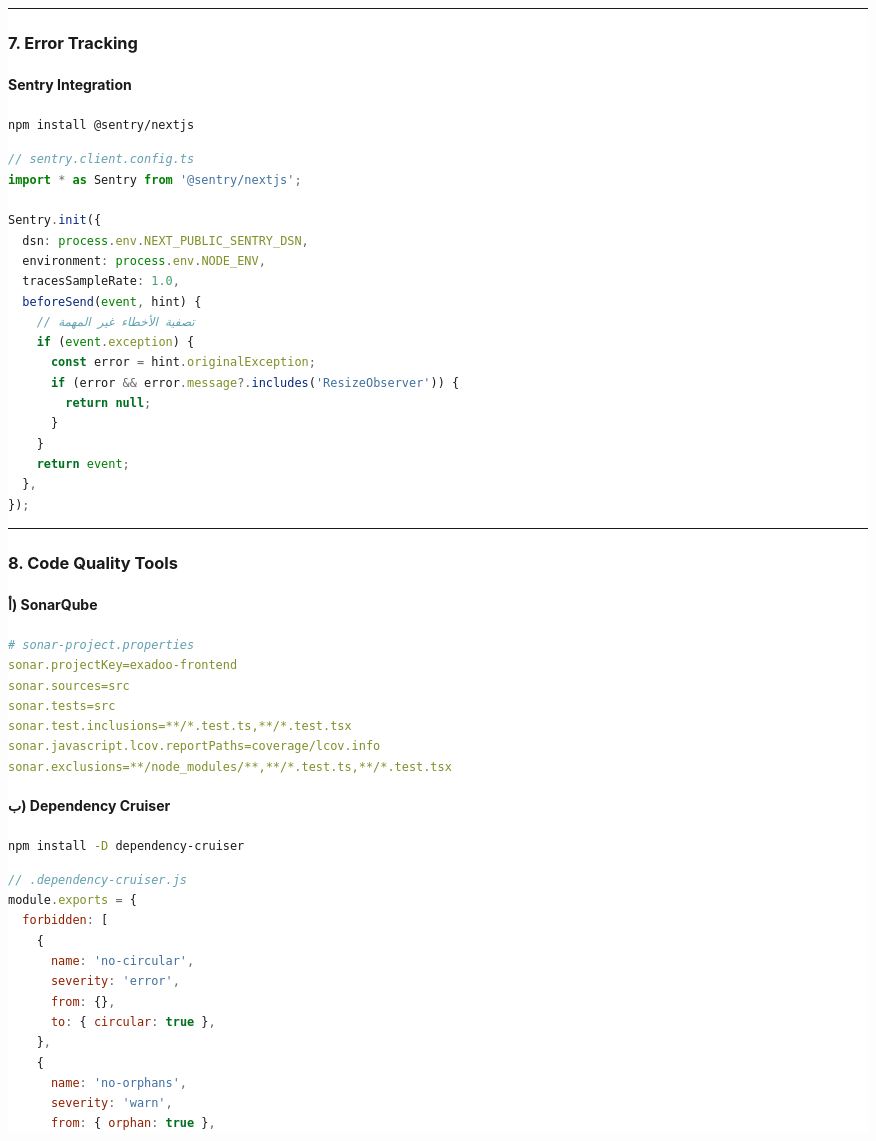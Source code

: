```typescript
```

---

### 7. **Error Tracking**

#### Sentry Integration
```bash
npm install @sentry/nextjs
```

```typescript
// sentry.client.config.ts
import * as Sentry from '@sentry/nextjs';

Sentry.init({
  dsn: process.env.NEXT_PUBLIC_SENTRY_DSN,
  environment: process.env.NODE_ENV,
  tracesSampleRate: 1.0,
  beforeSend(event, hint) {
    // تصفية الأخطاء غير المهمة
    if (event.exception) {
      const error = hint.originalException;
      if (error && error.message?.includes('ResizeObserver')) {
        return null;
      }
    }
    return event;
  },
});
```

---

### 8. **Code Quality Tools**

#### أ) SonarQube
```yaml
# sonar-project.properties
sonar.projectKey=exadoo-frontend
sonar.sources=src
sonar.tests=src
sonar.test.inclusions=**/*.test.ts,**/*.test.tsx
sonar.javascript.lcov.reportPaths=coverage/lcov.info
sonar.exclusions=**/node_modules/**,**/*.test.ts,**/*.test.tsx
```

#### ب) Dependency Cruiser
```bash
npm install -D dependency-cruiser
```

```javascript
// .dependency-cruiser.js
module.exports = {
  forbidden: [
    {
      name: 'no-circular',
      severity: 'error',
      from: {},
      to: { circular: true },
    },
    {
      name: 'no-orphans',
      severity: 'warn',
      from: { orphan: true },
```
